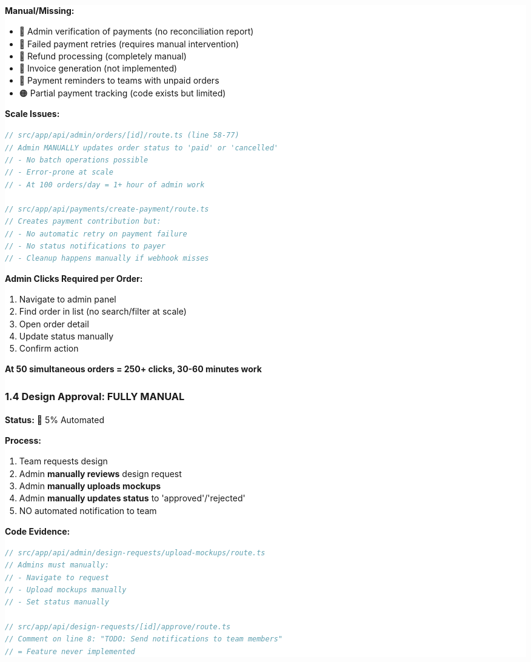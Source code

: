 **Manual/Missing:**
- 🔴 Admin verification of payments (no reconciliation report)
- 🔴 Failed payment retries (requires manual intervention)
- 🔴 Refund processing (completely manual)
- 🔴 Invoice generation (not implemented)
- 🔴 Payment reminders to teams with unpaid orders
- 🟠 Partial payment tracking (code exists but limited)

**Scale Issues:**
```typescript
// src/app/api/admin/orders/[id]/route.ts (line 58-77)
// Admin MANUALLY updates order status to 'paid' or 'cancelled'
// - No batch operations possible
// - Error-prone at scale
// - At 100 orders/day = 1+ hour of admin work

// src/app/api/payments/create-payment/route.ts
// Creates payment contribution but:
// - No automatic retry on payment failure
// - No status notifications to payer
// - Cleanup happens manually if webhook misses
```

**Admin Clicks Required per Order:**
1. Navigate to admin panel
2. Find order in list (no search/filter at scale)
3. Open order detail
4. Update status manually
5. Confirm action

**At 50 simultaneous orders = 250+ clicks, 30-60 minutes work**

### 1.4 Design Approval: FULLY MANUAL

**Status:** 🔴 5% Automated

**Process:**
1. Team requests design
2. Admin **manually reviews** design request
3. Admin **manually uploads mockups**
4. Admin **manually updates status** to 'approved'/'rejected'
5. NO automated notification to team

**Code Evidence:**
```typescript
// src/app/api/admin/design-requests/upload-mockups/route.ts
// Admins must manually:
// - Navigate to request
// - Upload mockups manually
// - Set status manually

// src/app/api/design-requests/[id]/approve/route.ts
// Comment on line 8: "TODO: Send notifications to team members"
// = Feature never implemented
```
